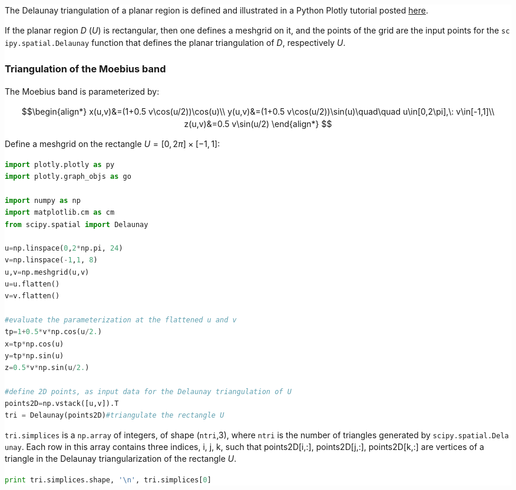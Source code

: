 The Delaunay triangulation of a planar region is defined and illustrated in a Python Plotly tutorial posted [here](https://plot.ly/python/alpha-shapes/).

If the planar region $D$  ($U$) is rectangular, then one defines a meshgrid on it, and the points
of the grid are the input  points for the `scipy.spatial.Delaunay` function that defines the planar triangulation of $D$, respectively $U$.



### Triangulation of the Moebius band ###


The Moebius band is parameterized by:

$$\begin{align*}
x(u,v)&=(1+0.5 v\cos(u/2))\cos(u)\\
y(u,v)&=(1+0.5 v\cos(u/2))\sin(u)\quad\quad u\in[0,2\pi],\: v\in[-1,1]\\
z(u,v)&=0.5 v\sin(u/2) 
\end{align*}
$$


Define a meshgrid on the rectangle $U=[0,2\pi]\times[-1,1]$:

```python
import plotly.plotly as py
import plotly.graph_objs as go

import numpy as np
import matplotlib.cm as cm
from scipy.spatial import Delaunay

u=np.linspace(0,2*np.pi, 24)
v=np.linspace(-1,1, 8)
u,v=np.meshgrid(u,v)
u=u.flatten()
v=v.flatten()

#evaluate the parameterization at the flattened u and v
tp=1+0.5*v*np.cos(u/2.)
x=tp*np.cos(u)
y=tp*np.sin(u)
z=0.5*v*np.sin(u/2.)

#define 2D points, as input data for the Delaunay triangulation of U
points2D=np.vstack([u,v]).T
tri = Delaunay(points2D)#triangulate the rectangle U
```

`tri.simplices` is a `np.array` of integers, of shape (`ntri`,3), where `ntri` is the number of triangles generated  by `scipy.spatial.Delaunay`.
Each row in this array contains  three indices,  i, j, k, such that points2D[i,:], points2D[j,:], points2D[k,:]  are vertices of a triangle in the Delaunay triangularization of the rectangle $U$.


```python
print tri.simplices.shape, '\n', tri.simplices[0]
```

